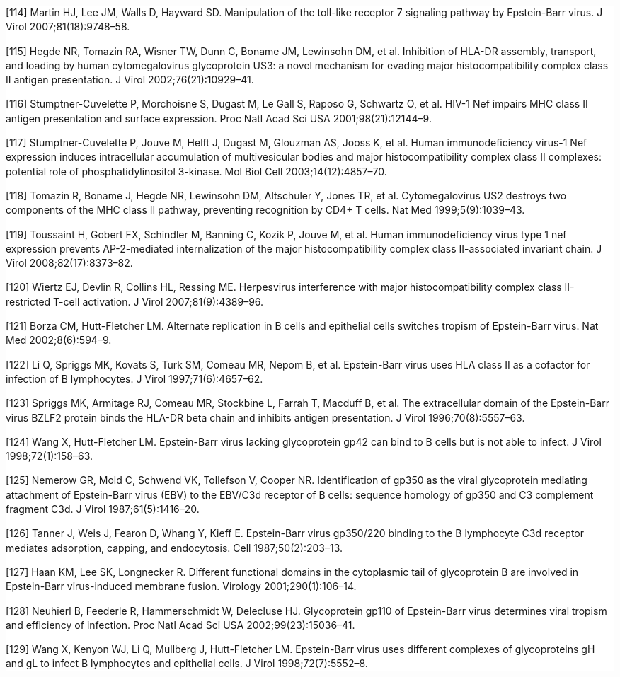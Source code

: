 [114] Martin HJ, Lee JM, Walls D, Hayward SD. Manipulation of the toll-like receptor 7 signaling pathway by Epstein-Barr virus. J Virol 2007;81(18):9748–58.

[115] Hegde NR, Tomazin RA, Wisner TW, Dunn C, Boname JM, Lewinsohn DM, et al. Inhibition of HLA-DR assembly, transport, and loading by human cytomegalovirus glycoprotein US3: a novel mechanism for evading major histocompatibility complex class II antigen presentation. J Virol 2002;76(21):10929–41.

[116] Stumptner-Cuvelette P, Morchoisne S, Dugast M, Le Gall S, Raposo G, Schwartz O, et al. HIV-1 Nef impairs MHC class II antigen presentation and surface expression. Proc Natl Acad Sci USA 2001;98(21):12144–9.

[117] Stumptner-Cuvelette P, Jouve M, Helft J, Dugast M, Glouzman AS, Jooss K, et al. Human immunodeficiency virus-1 Nef expression induces intracellular accumulation of multivesicular bodies and major histocompatibility complex class II complexes: potential role of phosphatidylinositol 3-kinase. Mol Biol Cell 2003;14(12):4857–70.

[118] Tomazin R, Boname J, Hegde NR, Lewinsohn DM, Altschuler Y, Jones TR, et al. Cytomegalovirus US2 destroys two components of the MHC class II pathway, preventing recognition by CD4+ T cells. Nat Med 1999;5(9):1039–43.

[119] Toussaint H, Gobert FX, Schindler M, Banning C, Kozik P, Jouve M, et al. Human immunodeficiency virus type 1 nef expression prevents AP-2-mediated internalization of the major histocompatibility complex class II-associated invariant chain. J Virol 2008;82(17):8373–82.

[120] Wiertz EJ, Devlin R, Collins HL, Ressing ME. Herpesvirus interference with major histocompatibility complex class II-restricted T-cell activation. J Virol 2007;81(9):4389–96.

[121] Borza CM, Hutt-Fletcher LM. Alternate replication in B cells and epithelial cells switches tropism of Epstein-Barr virus. Nat Med 2002;8(6):594–9.

[122] Li Q, Spriggs MK, Kovats S, Turk SM, Comeau MR, Nepom B, et al. Epstein-Barr virus uses HLA class II as a cofactor for infection of B lymphocytes. J Virol 1997;71(6):4657–62.

[123] Spriggs MK, Armitage RJ, Comeau MR, Stockbine L, Farrah T, Macduff B, et al. The extracellular domain of the Epstein-Barr virus BZLF2 protein binds the HLA-DR beta chain and inhibits antigen presentation. J Virol 1996;70(8):5557–63.

[124] Wang X, Hutt-Fletcher LM. Epstein-Barr virus lacking glycoprotein gp42 can bind to B cells but is not able to infect. J Virol 1998;72(1):158–63.

[125] Nemerow GR, Mold C, Schwend VK, Tollefson V, Cooper NR. Identification of gp350 as the viral glycoprotein mediating attachment of Epstein-Barr virus (EBV) to the EBV/C3d receptor of B cells: sequence homology of gp350 and C3 complement fragment C3d. J Virol 1987;61(5):1416–20.

[126] Tanner J, Weis J, Fearon D, Whang Y, Kieff E. Epstein-Barr virus gp350/220 binding to the B lymphocyte C3d receptor mediates adsorption, capping, and endocytosis. Cell 1987;50(2):203–13.

[127] Haan KM, Lee SK, Longnecker R. Different functional domains in the cytoplasmic tail of glycoprotein B are involved in Epstein-Barr virus-induced membrane fusion. Virology 2001;290(1):106–14.

[128] Neuhierl B, Feederle R, Hammerschmidt W, Delecluse HJ. Glycoprotein gp110 of Epstein-Barr virus determines viral tropism and efficiency of infection. Proc Natl Acad Sci USA 2002;99(23):15036–41.

[129] Wang X, Kenyon WJ, Li Q, Mullberg J, Hutt-Fletcher LM. Epstein-Barr virus uses different complexes of glycoproteins gH and gL to infect B lymphocytes and epithelial cells. J Virol 1998;72(7):5552–8.
